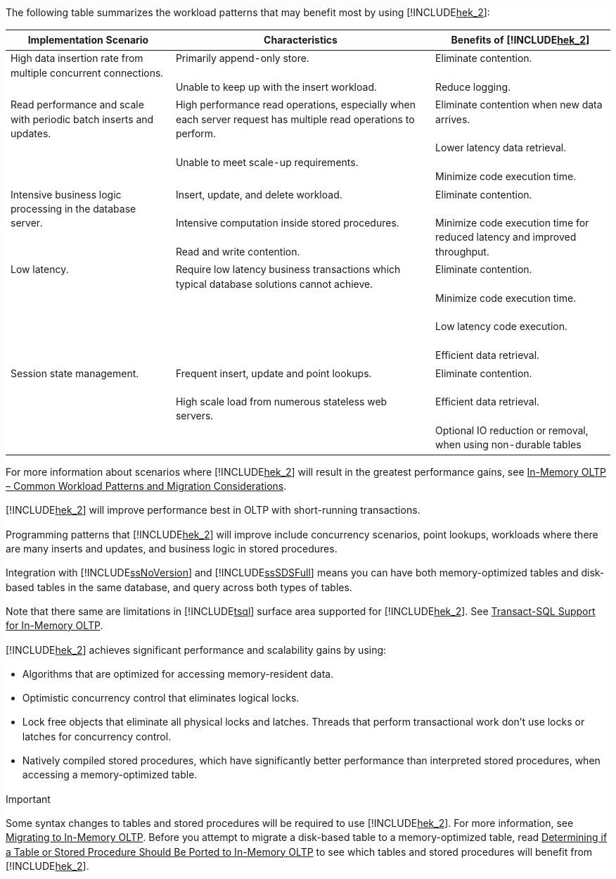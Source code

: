  The following table summarizes the workload patterns that may benefit most by using [!INCLUDE[hek_2](../../Topics/TopicNameContainA/includes/hek_2_md.md)]:  
  
|Implementation Scenario|Characteristics|Benefits of [!INCLUDE[hek_2](../../Topics/TopicNameContainA/includes/hek_2_md.md)]|  
|-----------------------------|---------------------|-------------------------------------|  
|High data insertion rate from multiple concurrent connections.|Primarily append\-only store.<br /><br /> Unable to keep up with the insert workload.|Eliminate contention.<br /><br /> Reduce logging.|  
|Read performance and scale with periodic batch inserts and updates.|High performance read operations, especially when each server request has multiple read operations to perform.<br /><br /> Unable to meet scale\-up requirements.|Eliminate contention when new data arrives.<br /><br /> Lower latency data retrieval.<br /><br /> Minimize code execution time.|  
|Intensive business logic processing in the database server.|Insert, update, and delete workload.<br /><br /> Intensive computation inside stored procedures.<br /><br /> Read and write contention.|Eliminate contention.<br /><br /> Minimize code execution time for reduced latency and improved throughput.|  
|Low latency.|Require low latency business transactions which typical database solutions cannot achieve.|Eliminate contention.<br /><br /> Minimize code execution time.<br /><br /> Low latency code execution.<br /><br /> Efficient data retrieval.|  
|Session state management.|Frequent insert, update and point lookups.<br /><br /> High scale load from numerous stateless web servers.|Eliminate contention.<br /><br /> Efficient data retrieval.<br /><br /> Optional IO reduction or removal, when using non\-durable tables|  
  
 For more information about scenarios where [!INCLUDE[hek_2](../../Topics/TopicNameContainA/includes/hek_2_md.md)] will result in the greatest performance gains, see [In\-Memory OLTP – Common Workload Patterns and Migration Considerations](http://msdn.microsoft.com/library/dn673538.aspx).  
  
 [!INCLUDE[hek_2](../../Topics/TopicNameContainA/includes/hek_2_md.md)] will improve performance best in OLTP with short\-running transactions.  
  
 Programming patterns that [!INCLUDE[hek_2](../../Topics/TopicNameContainA/includes/hek_2_md.md)] will improve include concurrency scenarios, point lookups, workloads where there are many inserts and updates, and business logic in stored procedures.  
  
 Integration with [!INCLUDE[ssNoVersion](../../Topics/TopicNameContainA/includes/ssNoVersion_md.md)] and [!INCLUDE[ssSDSFull](../../Topics/TopicNameContainA/includes/ssSDSfull_md.md)] means you can have both memory\-optimized tables and disk\-based tables in the same database, and query across both types of tables.  
  
 Note that there same are limitations in [!INCLUDE[tsql](../../Topics/TopicNameContainA/includes/tsql_md.md)] surface area supported for [!INCLUDE[hek_2](../../Topics/TopicNameContainA/includes/hek_2_md.md)]. See [Transact-SQL Support for In-Memory OLTP](../../Topics/TopicNameNotContainA/Transact-SQL-Support-for-In-Memory-OLTP.md).  
  
 [!INCLUDE[hek_2](../../Topics/TopicNameContainA/includes/hek_2_md.md)] achieves significant performance and scalability gains by using:  
  
-   Algorithms that are optimized for accessing memory\-resident data.  
  
-   Optimistic concurrency control that eliminates logical locks.  
  
-   Lock free objects that eliminate all physical locks and latches. Threads that perform transactional work don’t use locks or latches for concurrency control.  
  
-   Natively compiled stored procedures, which have significantly better performance than interpreted stored procedures, when accessing a memory\-optimized table.  
  
> [!IMPORTANT]  
>  Some syntax changes to tables and stored procedures will be required to use [!INCLUDE[hek_2](../../Topics/TopicNameContainA/includes/hek_2_md.md)]. For more information, see [Migrating to In-Memory OLTP](../../Topics/TopicNameNotContainA/Migrating-to-In-Memory-OLTP.md). Before you attempt to migrate a disk\-based table to a memory\-optimized table, read [Determining if a Table or Stored Procedure Should Be Ported to In-Memory OLTP](../../Topics/TopicNameContainA/Determining-if-a-Table-or-Stored-Procedure-Should-Be-Ported-to-In-Memory-OLTP.md) to see which tables and stored procedures will benefit from [!INCLUDE[hek_2](../../Topics/TopicNameContainA/includes/hek_2_md.md)].  
  